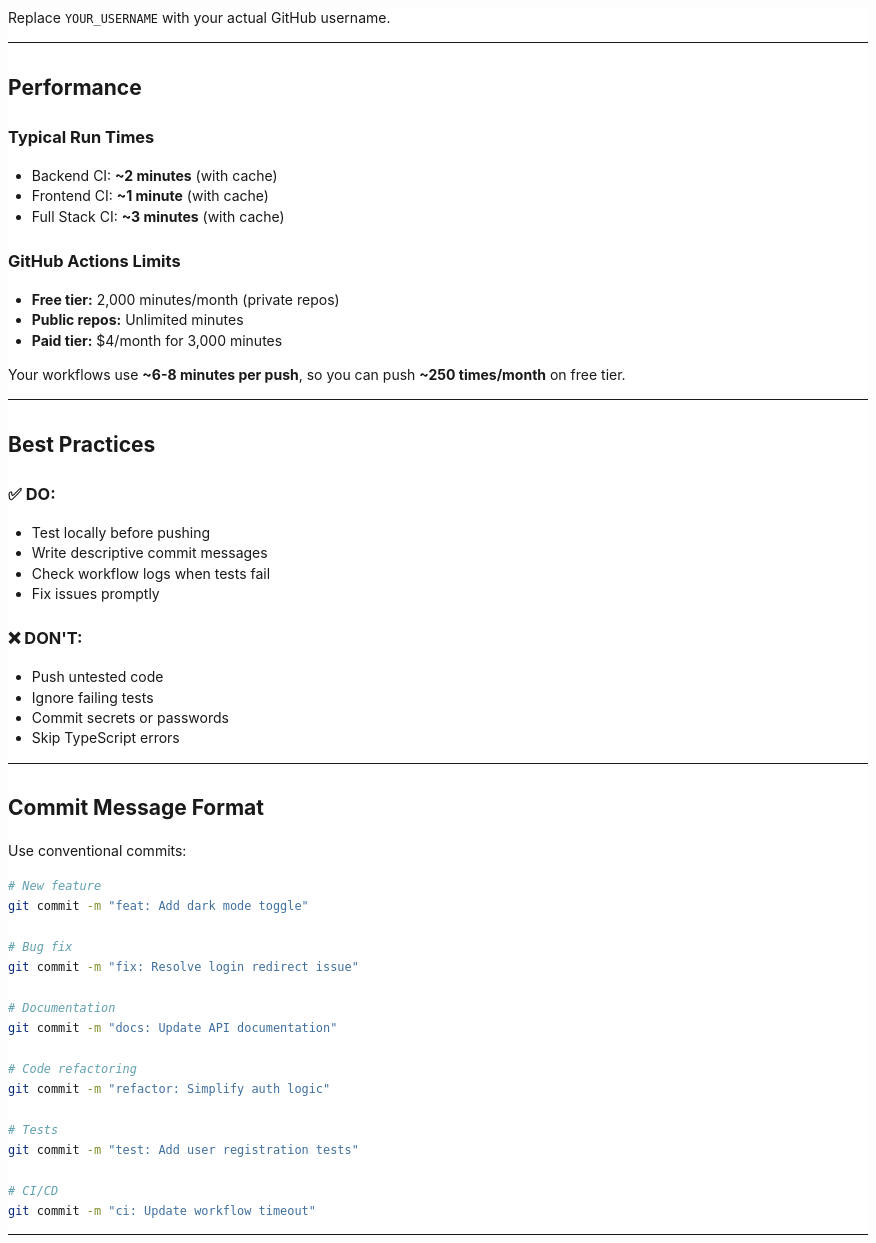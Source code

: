 Replace `YOUR_USERNAME` with your actual GitHub username.

---

## Performance

### Typical Run Times
- Backend CI: **~2 minutes** (with cache)
- Frontend CI: **~1 minute** (with cache)
- Full Stack CI: **~3 minutes** (with cache)

### GitHub Actions Limits
- **Free tier:** 2,000 minutes/month (private repos)
- **Public repos:** Unlimited minutes
- **Paid tier:** $4/month for 3,000 minutes

Your workflows use **~6-8 minutes per push**, so you can push **~250 times/month** on free tier.

---

## Best Practices

### ✅ DO:
- Test locally before pushing
- Write descriptive commit messages
- Check workflow logs when tests fail
- Fix issues promptly

### ❌ DON'T:
- Push untested code
- Ignore failing tests
- Commit secrets or passwords
- Skip TypeScript errors

---

## Commit Message Format

Use conventional commits:

```bash
# New feature
git commit -m "feat: Add dark mode toggle"

# Bug fix
git commit -m "fix: Resolve login redirect issue"

# Documentation
git commit -m "docs: Update API documentation"

# Code refactoring
git commit -m "refactor: Simplify auth logic"

# Tests
git commit -m "test: Add user registration tests"

# CI/CD
git commit -m "ci: Update workflow timeout"
```

---